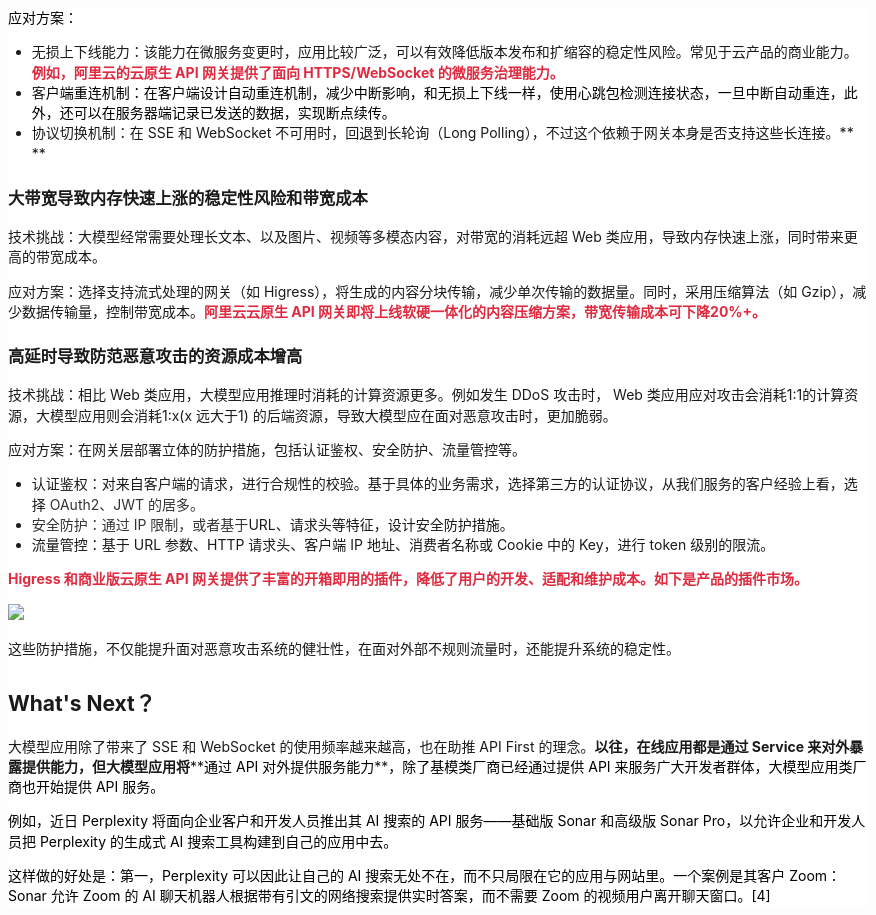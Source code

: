 <font style="color:rgb(0, 0, 0);"></font>

<font style="color:rgb(0, 0, 0);">应对方案：</font>

+ 无损上下线能力：该能力在微服务变更时，应用比较广泛，可以有效降低版本发布和扩缩容的稳定性风险。常见于云产品的商业能力。**<font style="color:#DF2A3F;">例如，阿里云的云原生 API 网关提供了面向 HTTPS/WebSocket 的微服务治理能力。</font>**
+ 客<font style="color:rgb(0, 0, 0);">户端重连机制：在客户端设计自动重连机制，减少中断影响，和无损上下线一样，使用心跳包检测连接状态，一旦中断自动重连，此外，还可以在服务器端记录已发送的数据，实现断点续传。</font>
+ 协议切换机制：在 SSE 和 WebSocket 不可用时，回退到长轮询（Long Polling），不过这个依赖于网关本身是否支持这些长连接。**  
**

### 大带宽导致内存快速上涨的稳定性风险和带宽成本
技术挑战：大模型经常需要处理长文本、以及图片、视频等多模态内容，对带宽的消耗远超 Web 类应用，导致内存快速上涨，同时带来更高的带宽成本。



应对方案：选择支持流式处理的网关（如 Higress），将生成的内容分块传输，减少单次传输的数据量。同时，采用压缩算法（如 Gzip），减少数据传输量，控制带宽成本。**<font style="color:#DF2A3F;">阿里云云原生 API 网关即将上线软硬一体化的内容压缩方案，带宽传输成本可下降20%+。</font>**



### 高延时导致防范恶意攻击的资源成本增高
技术挑战：相比 Web 类应用，大模型应用推理时消耗的计算资源更多。例如发生 DDoS 攻击时， Web 类应用应对攻击会消耗1:1的计算资源，大模型应用则会消耗1:x(x 远大于1) 的后端资源，导致大模型应在面对恶意攻击时，更加脆弱。



应对方案：在网关层部署立体的防护措施，包括认证鉴权、安全防护、流量管控等。

+ 认证鉴权：对来自客户端的请求，进行合规性的校验。基于具体的业务需求，选择第三方的认证协议，从我们服务的客户经验上看，选择 <font style="color:rgb(51, 51, 51);">OAuth2、JWT 的居多。</font>
+ <font style="color:rgb(51, 51, 51);">安全防护：通过 IP 限制，或者基于</font>URL、请求头等特征，设计安全防护措施。
+ 流量管控：基于 URL 参数、HTTP 请求头、客户端 IP 地址、消费者名称或 Cookie 中的 Key，进行 token 级别的限流。



**<font style="color:#DF2A3F;">Higress 和商业版云原生 API 网关提供了丰富的开箱即用的插件，降低了用户的开发、适配和维护成本。如下是产品的插件市场。</font>**

![](https://intranetproxy.alipay.com/skylark/lark/0/2025/png/133108/1737524583542-9f81ca53-5ad2-4665-a891-c8f758fab853.png)



这些防护措施，不仅能提升面对恶意攻击系统的健壮性，在面对外部不规则流量时，还能提升系统的稳定性。



## What's Next？
大模型应用除了带来了 SSE 和 WebSocket 的使用频率越来越高，也在助推 API First 的理念。**以往，在线应用都是通过 Service 来对外暴露提供能力，但大模型应用将****<font style="color:rgb(0, 0, 0);">通过 API 对外提供服务能力</font>**<font style="color:rgb(0, 0, 0);">，除了基模类厂商已经通过提供 API 来服务广大开发者群体，大模型应用类厂商也开始提供 API 服务。</font>

<font style="color:rgb(0, 0, 0);"></font>

<font style="color:rgb(0, 0, 0);">例如，近日 Perplexity 将面向企业客户和开发人员推出其 AI 搜索的 API 服务——基础版 Sonar 和高级版 Sonar Pro，以允许企业和开发人员把 Perplexity 的生成式 AI 搜索工具构建到自己的应用中去。</font>

<font style="color:rgb(0, 0, 0);"></font>

<font style="color:rgb(0, 0, 0);">这样做的好处是：第一，Perplexity 可以因此让自己的 AI 搜索无处不在，而不只局限在它的应用与网站里。一个案例是其客户 Zoom：Sonar 允许 Zoom 的 AI 聊天机器人根据带有引文的网络搜索提供实时答案，而不需要 Zoom 的视频用户离开聊天窗口。[4] </font>
